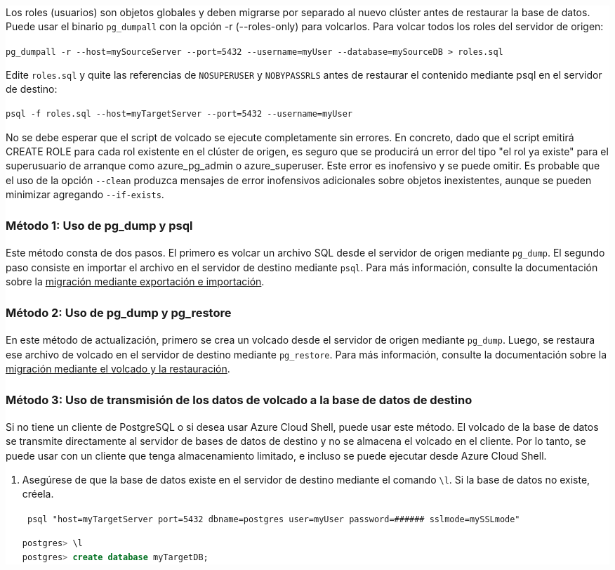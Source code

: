 Los roles (usuarios) son objetos globales y deben migrarse por separado al nuevo clúster antes de restaurar la base de datos. Puede usar el binario `pg_dumpall` con la opción -r (--roles-only) para volcarlos.
Para volcar todos los roles del servidor de origen:

```azurecli-interactive
pg_dumpall -r --host=mySourceServer --port=5432 --username=myUser --database=mySourceDB > roles.sql
```

Edite `roles.sql` y quite las referencias de `NOSUPERUSER` y `NOBYPASSRLS` antes de restaurar el contenido mediante psql en el servidor de destino:

```azurecli-interactive
psql -f roles.sql --host=myTargetServer --port=5432 --username=myUser
```

No se debe esperar que el script de volcado se ejecute completamente sin errores. En concreto, dado que el script emitirá CREATE ROLE para cada rol existente en el clúster de origen, es seguro que se producirá un error del tipo "el rol ya existe" para el superusuario de arranque como azure_pg_admin o azure_superuser. Este error es inofensivo y se puede omitir. Es probable que el uso de la opción `--clean` produzca mensajes de error inofensivos adicionales sobre objetos inexistentes, aunque se pueden minimizar agregando `--if-exists`.


### <a name="method-1-using-pg_dump-and-psql"></a>Método 1: Uso de pg_dump y psql

Este método consta de dos pasos. El primero es volcar un archivo SQL desde el servidor de origen mediante `pg_dump`. El segundo paso consiste en importar el archivo en el servidor de destino mediante `psql`. Para más información, consulte la documentación sobre la [migración mediante exportación e importación](howto-migrate-using-export-and-import.md).

### <a name="method-2-using-pg_dump-and-pg_restore"></a>Método 2: Uso de pg_dump y pg_restore

En este método de actualización, primero se crea un volcado desde el servidor de origen mediante `pg_dump`. Luego, se restaura ese archivo de volcado en el servidor de destino mediante `pg_restore`. Para más información, consulte la documentación sobre la [migración mediante el volcado y la restauración](howto-migrate-using-dump-and-restore.md). 

### <a name="method-3-using-streaming-the-dump-data-to-the-target-database"></a>Método 3: Uso de transmisión de los datos de volcado a la base de datos de destino

Si no tiene un cliente de PostgreSQL o si desea usar Azure Cloud Shell, puede usar este método. El volcado de la base de datos se transmite directamente al servidor de bases de datos de destino y no se almacena el volcado en el cliente. Por lo tanto, se puede usar con un cliente que tenga almacenamiento limitado, e incluso se puede ejecutar desde Azure Cloud Shell. 

1. Asegúrese de que la base de datos existe en el servidor de destino mediante el comando `\l`. Si la base de datos no existe, créela.
   ```azurecli-interactive
    psql "host=myTargetServer port=5432 dbname=postgres user=myUser password=###### sslmode=mySSLmode"
    ```
    ```SQL
    postgres> \l   
    postgres> create database myTargetDB;
   ```
